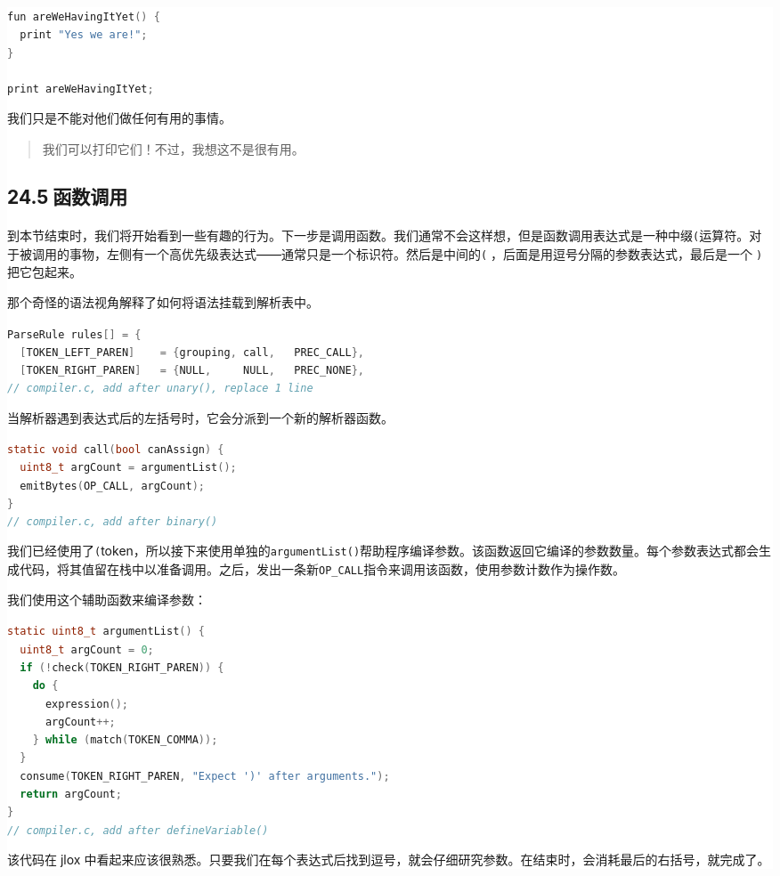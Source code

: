 ```c
fun areWeHavingItYet() {
  print "Yes we are!";
}

print areWeHavingItYet;
```

我们只是不能对他们做任何有用的事情。

> 我们可以打印它们！不过，我想这不是很有用。

## 24.5 函数调用

到本节结束时，我们将开始看到一些有趣的行为。下一步是调用函数。我们通常不会这样想，但是函数调用表达式是一种中缀`(`运算符。对于被调用的事物，左侧有一个高优先级表达式——通常只是一个标识符。然后是中间的`(` ，后面是用逗号分隔的参数表达式，最后是一个 `)`把它包起来。

那个奇怪的语法视角解释了如何将语法挂载到解析表中。

```c
ParseRule rules[] = {
  [TOKEN_LEFT_PAREN]    = {grouping, call,   PREC_CALL},
  [TOKEN_RIGHT_PAREN]   = {NULL,     NULL,   PREC_NONE},
// compiler.c, add after unary(), replace 1 line
```

当解析器遇到表达式后的左括号时，它会分派到一个新的解析器函数。

```c
static void call(bool canAssign) {
  uint8_t argCount = argumentList();
  emitBytes(OP_CALL, argCount);
}
// compiler.c, add after binary()
```

我们已经使用了`(`token，所以接下来使用单独的`argumentList()`帮助程序编译参数。该函数返回它编译的参数数量。每个参数表达式都会生成代码，将其值留在栈中以准备调用。之后，发出一条新`OP_CALL`指令来调用该函数，使用参数计数作为操作数。

我们使用这个辅助函数来编译参数：

```c
static uint8_t argumentList() {
  uint8_t argCount = 0;
  if (!check(TOKEN_RIGHT_PAREN)) {
    do {
      expression();
      argCount++;
    } while (match(TOKEN_COMMA));
  }
  consume(TOKEN_RIGHT_PAREN, "Expect ')' after arguments.");
  return argCount;
}
// compiler.c, add after defineVariable()
```

该代码在 jlox 中看起来应该很熟悉。只要我们在每个表达式后找到逗号，就会仔细研究参数。在结束时，会消耗最后的右括号，就完成了。
